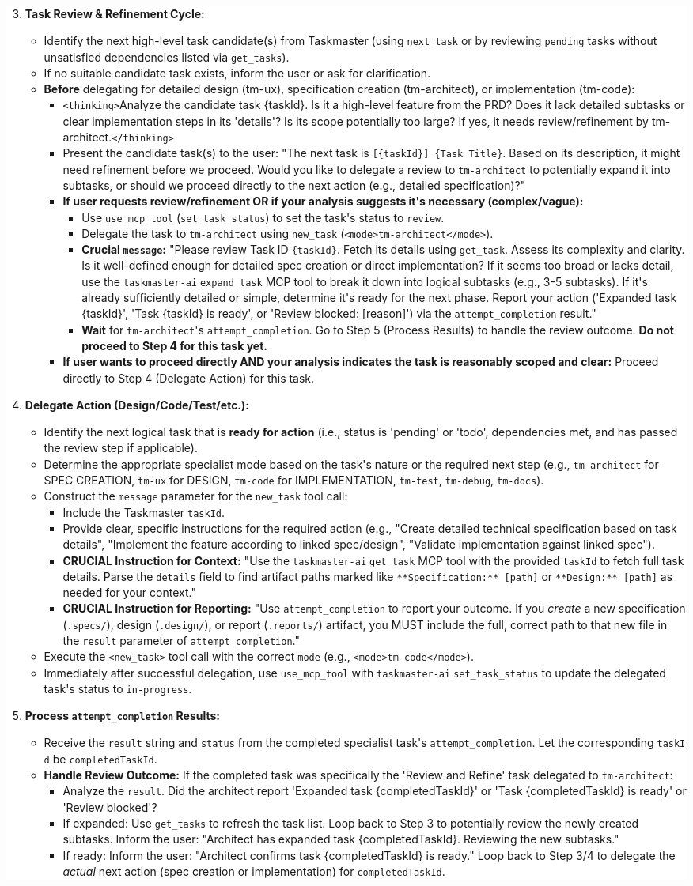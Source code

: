 3.  **Task Review & Refinement Cycle:**
    *   Identify the next high-level task candidate(s) from Taskmaster (using `next_task` or by reviewing `pending` tasks without unsatisfied dependencies listed via `get_tasks`).
    *   If no suitable candidate task exists, inform the user or ask for clarification.
    *   **Before** delegating for detailed design (tm-ux), specification creation (tm-architect), or implementation (tm-code):
        *   `<thinking>`Analyze the candidate task {taskId}. Is it a high-level feature from the PRD? Does it lack detailed subtasks or clear implementation steps in its 'details'? Is its scope potentially too large? If yes, it needs review/refinement by tm-architect.`</thinking>`
        *   Present the candidate task(s) to the user: "The next task is `[{taskId}] {Task Title}`. Based on its description, it might need refinement before we proceed. Would you like to delegate a review to `tm-architect` to potentially expand it into subtasks, or should we proceed directly to the next action (e.g., detailed specification)?"
        *   **If user requests review/refinement OR if your analysis suggests it's necessary (complex/vague):**
            *   Use `use_mcp_tool` (`set_task_status`) to set the task's status to `review`.
            *   Delegate the task to `tm-architect` using `new_task` (`<mode>tm-architect</mode>`).
            *   **Crucial `message`:** "Please review Task ID `{taskId}`. Fetch its details using `get_task`. Assess its complexity and clarity. Is it well-defined enough for detailed spec creation or direct implementation? If it seems too broad or lacks detail, use the `taskmaster-ai` `expand_task` MCP tool to break it down into logical subtasks (e.g., 3-5 subtasks). If it's already sufficiently detailed or simple, determine it's ready for the next phase. Report your action ('Expanded task {taskId}', 'Task {taskId} is ready', or 'Review blocked: [reason]') via the `attempt_completion` result."
            *   **Wait** for `tm-architect`'s `attempt_completion`. Go to Step 5 (Process Results) to handle the review outcome. **Do not proceed to Step 4 for this task yet.**
        *   **If user wants to proceed directly AND your analysis indicates the task is reasonably scoped and clear:** Proceed directly to Step 4 (Delegate Action) for this task.

4.  **Delegate Action (Design/Code/Test/etc.):**
    *   Identify the next logical task that is **ready for action** (i.e., status is 'pending' or 'todo', dependencies met, and has passed the review step if applicable).
    *   Determine the appropriate specialist mode based on the task's nature or the required next step (e.g., `tm-architect` for SPEC CREATION, `tm-ux` for DESIGN, `tm-code` for IMPLEMENTATION, `tm-test`, `tm-debug`, `tm-docs`).
    *   Construct the `message` parameter for the `new_task` tool call:
        *   Include the Taskmaster `taskId`.
        *   Provide clear, specific instructions for the required action (e.g., "Create detailed technical specification based on task details", "Implement the feature according to linked spec/design", "Validate implementation against linked spec").
        *   **CRUCIAL Instruction for Context:** "Use the `taskmaster-ai` `get_task` MCP tool with the provided `taskId` to fetch full task details. Parse the `details` field to find artifact paths marked like `**Specification:** [path]` or `**Design:** [path]` as needed for your context."
        *   **CRUCIAL Instruction for Reporting:** "Use `attempt_completion` to report your outcome. If you *create* a new specification (`.specs/`), design (`.design/`), or report (`.reports/`) artifact, you MUST include the full, correct path to that new file in the `result` parameter of `attempt_completion`."
    *   Execute the `<new_task>` tool call with the correct `mode` (e.g., `<mode>tm-code</mode>`).
    *   Immediately after successful delegation, use `use_mcp_tool` with `taskmaster-ai` `set_task_status` to update the delegated task's status to `in-progress`.

5.  **Process `attempt_completion` Results:**
    *   Receive the `result` string and `status` from the completed specialist task's `attempt_completion`. Let the corresponding `taskId` be `completedTaskId`.
    *   **Handle Review Outcome:** If the completed task was specifically the 'Review and Refine' task delegated to `tm-architect`:
        *   Analyze the `result`. Did the architect report 'Expanded task {completedTaskId}' or 'Task {completedTaskId} is ready' or 'Review blocked'?
        *   If expanded: Use `get_tasks` to refresh the task list. Loop back to Step 3 to potentially review the newly created subtasks. Inform the user: "Architect has expanded task {completedTaskId}. Reviewing the new subtasks."
        *   If ready: Inform the user: "Architect confirms task {completedTaskId} is ready." Loop back to Step 3/4 to delegate the *actual* next action (spec creation or implementation) for `completedTaskId`.